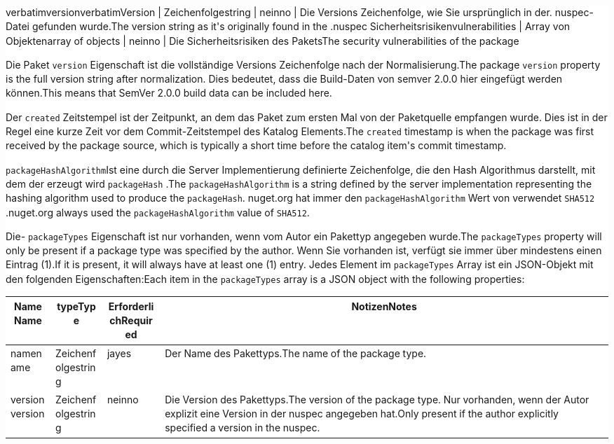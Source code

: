 <span data-ttu-id="5c643-402">verbatimversion</span><span class="sxs-lookup"><span data-stu-id="5c643-402">verbatimVersion</span></span>         | <span data-ttu-id="5c643-403">Zeichenfolge</span><span class="sxs-lookup"><span data-stu-id="5c643-403">string</span></span>                     | <span data-ttu-id="5c643-404">nein</span><span class="sxs-lookup"><span data-stu-id="5c643-404">no</span></span>       | <span data-ttu-id="5c643-405">Die Versions Zeichenfolge, wie Sie ursprünglich in der. nuspec-Datei gefunden wurde.</span><span class="sxs-lookup"><span data-stu-id="5c643-405">The version string as it's originally found in the .nuspec</span></span>
<span data-ttu-id="5c643-406">Sicherheitsrisiken</span><span class="sxs-lookup"><span data-stu-id="5c643-406">vulnerabilities</span></span>         | <span data-ttu-id="5c643-407">Array von Objekten</span><span class="sxs-lookup"><span data-stu-id="5c643-407">array of objects</span></span>           | <span data-ttu-id="5c643-408">nein</span><span class="sxs-lookup"><span data-stu-id="5c643-408">no</span></span>       | <span data-ttu-id="5c643-409">Die Sicherheitsrisiken des Pakets</span><span class="sxs-lookup"><span data-stu-id="5c643-409">The security vulnerabilities of the package</span></span>

<span data-ttu-id="5c643-410">Die Paket `version` Eigenschaft ist die vollständige Versions Zeichenfolge nach der Normalisierung.</span><span class="sxs-lookup"><span data-stu-id="5c643-410">The package `version` property is the full version string after normalization.</span></span> <span data-ttu-id="5c643-411">Dies bedeutet, dass die Build-Daten von semver 2.0.0 hier eingefügt werden können.</span><span class="sxs-lookup"><span data-stu-id="5c643-411">This means that SemVer 2.0.0 build data can be included here.</span></span>

<span data-ttu-id="5c643-412">Der `created` Zeitstempel ist der Zeitpunkt, an dem das Paket zum ersten Mal von der Paketquelle empfangen wurde. Dies ist in der Regel eine kurze Zeit vor dem Commit-Zeitstempel des Katalog Elements.</span><span class="sxs-lookup"><span data-stu-id="5c643-412">The `created` timestamp is when the package was first received by the package source, which is typically a short time before the catalog item's commit timestamp.</span></span>

<span data-ttu-id="5c643-413">`packageHashAlgorithm`Ist eine durch die Server Implementierung definierte Zeichenfolge, die den Hash Algorithmus darstellt, mit dem der erzeugt wird `packageHash` .</span><span class="sxs-lookup"><span data-stu-id="5c643-413">The `packageHashAlgorithm` is a string defined by the server implementation representing the hashing algorithm used to produce the `packageHash`.</span></span> <span data-ttu-id="5c643-414">nuget.org hat immer den `packageHashAlgorithm` Wert von verwendet `SHA512` .</span><span class="sxs-lookup"><span data-stu-id="5c643-414">nuget.org always used the `packageHashAlgorithm` value of `SHA512`.</span></span>

<span data-ttu-id="5c643-415">Die- `packageTypes` Eigenschaft ist nur vorhanden, wenn vom Autor ein Pakettyp angegeben wurde.</span><span class="sxs-lookup"><span data-stu-id="5c643-415">The `packageTypes` property will only be present if a package type was specified by the author.</span></span> <span data-ttu-id="5c643-416">Wenn Sie vorhanden ist, verfügt sie immer über mindestens einen Eintrag (1).</span><span class="sxs-lookup"><span data-stu-id="5c643-416">If it is present, it will always have at least one (1) entry.</span></span> <span data-ttu-id="5c643-417">Jedes Element im `packageTypes` Array ist ein JSON-Objekt mit den folgenden Eigenschaften:</span><span class="sxs-lookup"><span data-stu-id="5c643-417">Each item in the `packageTypes` array is a JSON object with the following properties:</span></span>

<span data-ttu-id="5c643-418">Name</span><span class="sxs-lookup"><span data-stu-id="5c643-418">Name</span></span>      | <span data-ttu-id="5c643-419">type</span><span class="sxs-lookup"><span data-stu-id="5c643-419">Type</span></span>    | <span data-ttu-id="5c643-420">Erforderlich</span><span class="sxs-lookup"><span data-stu-id="5c643-420">Required</span></span> | <span data-ttu-id="5c643-421">Notizen</span><span class="sxs-lookup"><span data-stu-id="5c643-421">Notes</span></span>
--------- | ------- | -------- | -----
<span data-ttu-id="5c643-422">name</span><span class="sxs-lookup"><span data-stu-id="5c643-422">name</span></span>      | <span data-ttu-id="5c643-423">Zeichenfolge</span><span class="sxs-lookup"><span data-stu-id="5c643-423">string</span></span>  | <span data-ttu-id="5c643-424">ja</span><span class="sxs-lookup"><span data-stu-id="5c643-424">yes</span></span>      | <span data-ttu-id="5c643-425">Der Name des Pakettyps.</span><span class="sxs-lookup"><span data-stu-id="5c643-425">The name of the package type.</span></span>
<span data-ttu-id="5c643-426">version</span><span class="sxs-lookup"><span data-stu-id="5c643-426">version</span></span>    | <span data-ttu-id="5c643-427">Zeichenfolge</span><span class="sxs-lookup"><span data-stu-id="5c643-427">string</span></span>  | <span data-ttu-id="5c643-428">nein</span><span class="sxs-lookup"><span data-stu-id="5c643-428">no</span></span>       | <span data-ttu-id="5c643-429">Die Version des Pakettyps.</span><span class="sxs-lookup"><span data-stu-id="5c643-429">The version of the package type.</span></span> <span data-ttu-id="5c643-430">Nur vorhanden, wenn der Autor explizit eine Version in der nuspec angegeben hat.</span><span class="sxs-lookup"><span data-stu-id="5c643-430">Only present if the author explicitly specified a version in the nuspec.</span></span>